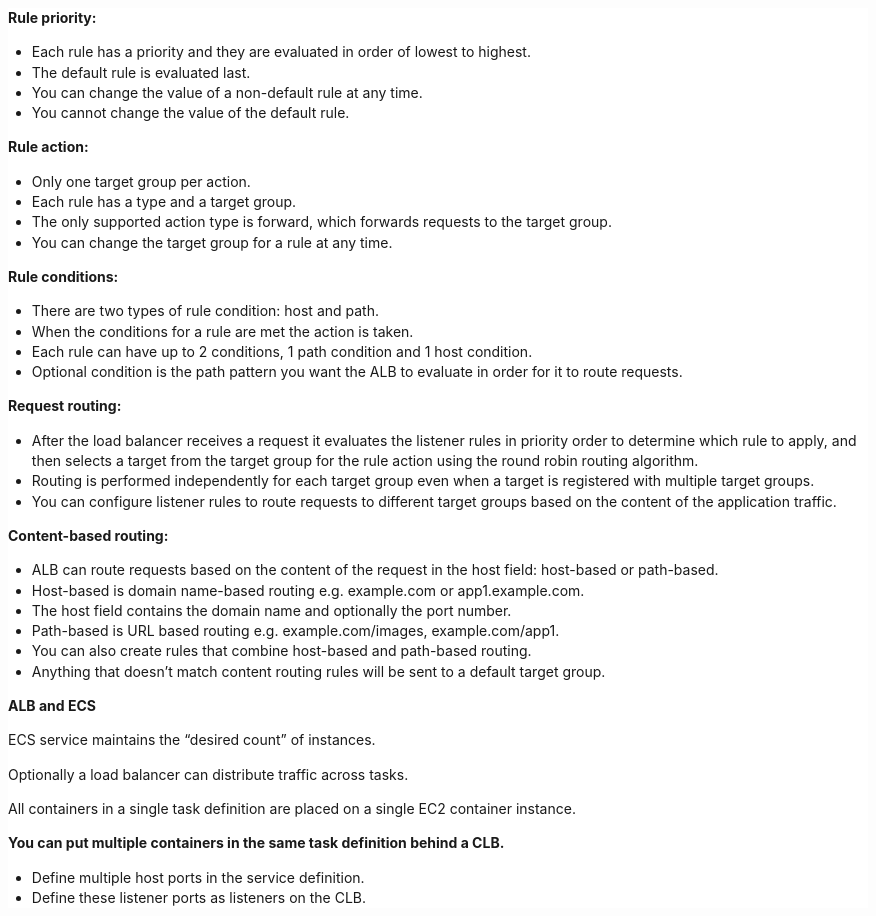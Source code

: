**Rule priority:**

- Each rule has a priority and they are evaluated in order of lowest to highest.
- The default rule is evaluated last.
- You can change the value of a non-default rule at any time.
- You cannot change the value of the default rule.

**Rule action:**

- Only one target group per action.
- Each rule has a type and a target group.
- The only supported action type is forward, which forwards requests to the
  target group.
- You can change the target group for a rule at any time.

**Rule conditions:**

- There are two types of rule condition: host and path.
- When the conditions for a rule are met the action is taken.
- Each rule can have up to 2 conditions, 1 path condition and 1 host condition.
- Optional condition is the path pattern you want the ALB to evaluate in order
  for it to route requests.

**Request routing:**

- After the load balancer receives a request it evaluates the listener rules in
  priority order to determine which rule to apply, and then selects a target
  from the target group for the rule action using the round robin routing
  algorithm.
- Routing is performed independently for each target group even when a target is
  registered with multiple target groups.
- You can configure listener rules to route requests to different target groups
  based on the content of the application traffic.

**Content-based routing:**

- ALB can route requests based on the content of the request in the host field:
  host-based or path-based.
- Host-based is domain name-based routing e.g. example.com or app1.example.com.
- The host field contains the domain name and optionally the port number.
- Path-based is URL based routing e.g. example.com/images, example.com/app1.
- You can also create rules that combine host-based and path-based routing.
- Anything that doesn’t match content routing rules will be sent to a default
  target group.

**ALB and ECS**

ECS service maintains the “desired count” of instances.

Optionally a load balancer can distribute traffic across tasks.

All containers in a single task definition are placed on a single EC2 container
instance.

**You can put multiple containers in the same task definition behind a CLB.**

- Define multiple host ports in the service definition.
- Define these listener ports as listeners on the CLB.
